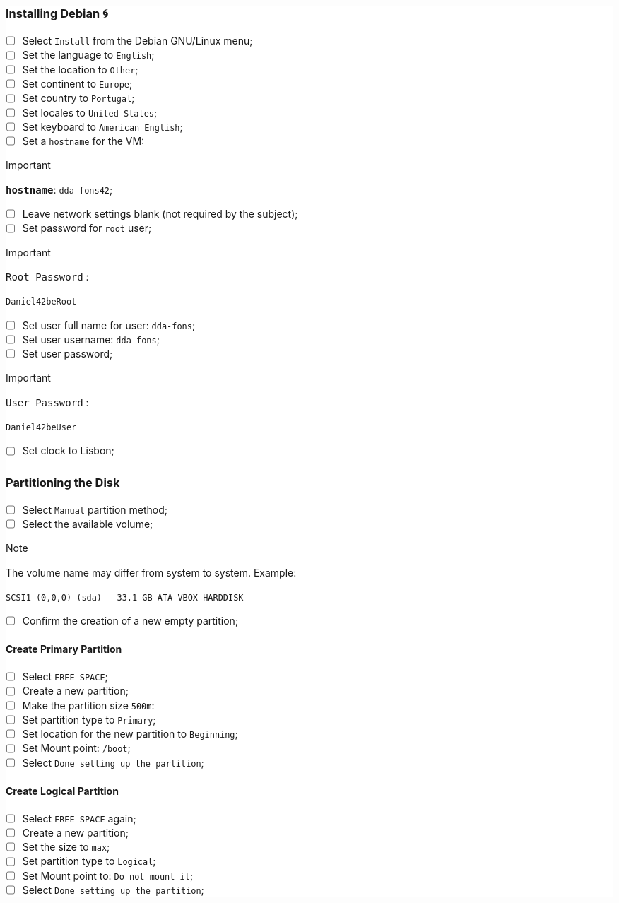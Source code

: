 ### Installing Debian 🌀

- [ ] Select `Install` from the Debian GNU/Linux menu;
- [ ] Set the language to `English`;
- [ ] Set the location to `Other`;
- [ ] Set continent to `Europe`;
- [ ] Set country to `Portugal`;
- [ ] Set locales to `United States`;
- [ ] Set keyboard to `American English`;
- [ ] Set a `hostname` for the VM:
> [!IMPORTANT]
> <kbd>**hostname**</kbd>:
> `dda-fons42`;
- [ ] Leave network settings blank (not required by the subject);
- [ ] Set password for `root` user;
> [!IMPORTANT]
> <kbd>Root Password</kbd> :
>
> `Daniel42beRoot`
- [ ] Set user full name for user: `dda-fons`;
- [ ] Set user username: `dda-fons`;
- [ ] Set user password;
> [!IMPORTANT]
> <kbd>User Password</kbd> :
>
> `Daniel42beUser`
- [ ] Set clock to Lisbon;

### Partitioning the Disk
- [ ] Select `Manual` partition method;
- [ ] Select the available volume;
> [!Note]
> The volume name may differ from system to system. Example:
>
> `SCSI1 (0,0,0) (sda) - 33.1 GB ATA VBOX HARDDISK`
- [ ] Confirm the creation of a new empty partition;

#### Create Primary Partition
- [ ] Select `FREE SPACE`;
- [ ] Create a new partition;
- [ ] Make the partition size `500m`:
- [ ] Set partition type to `Primary`;
- [ ] Set location for the new partition to `Beginning`;
- [ ] Set Mount point: `/boot`;
- [ ] Select `Done setting up the partition`;

#### Create Logical Partition
- [ ] Select `FREE SPACE` again;
- [ ] Create a new partition;
- [ ] Set the size to `max`;
- [ ] Set partition type to `Logical`;
- [ ] Set Mount point to: `Do not mount it`;
- [ ] Select `Done setting up the partition`;
